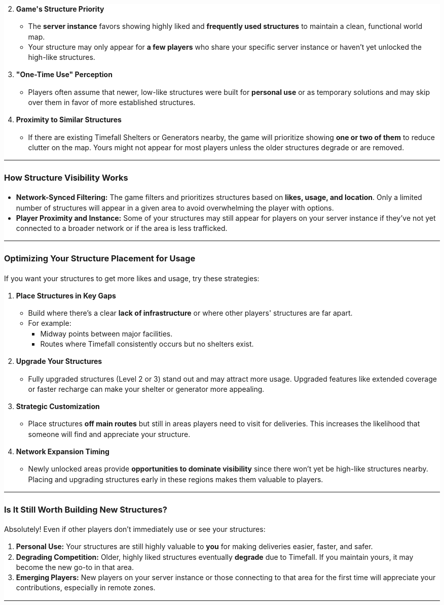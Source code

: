 2. **Game's Structure Priority**  
   - The **server instance** favors showing highly liked and **frequently used structures** to maintain a clean, functional world map.  
   - Your structure may only appear for **a few players** who share your specific server instance or haven’t yet unlocked the high-like structures.

3. **"One-Time Use" Perception**  
   - Players often assume that newer, low-like structures were built for **personal use** or as temporary solutions and may skip over them in favor of more established structures.  

4. **Proximity to Similar Structures**  
   - If there are existing Timefall Shelters or Generators nearby, the game will prioritize showing **one or two of them** to reduce clutter on the map. Yours might not appear for most players unless the older structures degrade or are removed.

---

### **How Structure Visibility Works**
- **Network-Synced Filtering:** The game filters and prioritizes structures based on **likes, usage, and location**. Only a limited number of structures will appear in a given area to avoid overwhelming the player with options.  
- **Player Proximity and Instance:** Some of your structures may still appear for players on your server instance if they’ve not yet connected to a broader network or if the area is less trafficked.

---

### **Optimizing Your Structure Placement for Usage**
If you want your structures to get more likes and usage, try these strategies:

1. **Place Structures in Key Gaps**  
   - Build where there’s a clear **lack of infrastructure** or where other players' structures are far apart.  
   - For example:  
     - Midway points between major facilities.  
     - Routes where Timefall consistently occurs but no shelters exist.  

2. **Upgrade Your Structures**  
   - Fully upgraded structures (Level 2 or 3) stand out and may attract more usage. Upgraded features like extended coverage or faster recharge can make your shelter or generator more appealing.  

3. **Strategic Customization**  
   - Place structures **off main routes** but still in areas players need to visit for deliveries. This increases the likelihood that someone will find and appreciate your structure.  

4. **Network Expansion Timing**  
   - Newly unlocked areas provide **opportunities to dominate visibility** since there won’t yet be high-like structures nearby. Placing and upgrading structures early in these regions makes them valuable to players.

---

### **Is It Still Worth Building New Structures?**
Absolutely! Even if other players don’t immediately use or see your structures:  
1. **Personal Use:** Your structures are still highly valuable to **you** for making deliveries easier, faster, and safer.  
2. **Degrading Competition:** Older, highly liked structures eventually **degrade** due to Timefall. If you maintain yours, it may become the new go-to in that area.  
3. **Emerging Players:** New players on your server instance or those connecting to that area for the first time will appreciate your contributions, especially in remote zones.

---